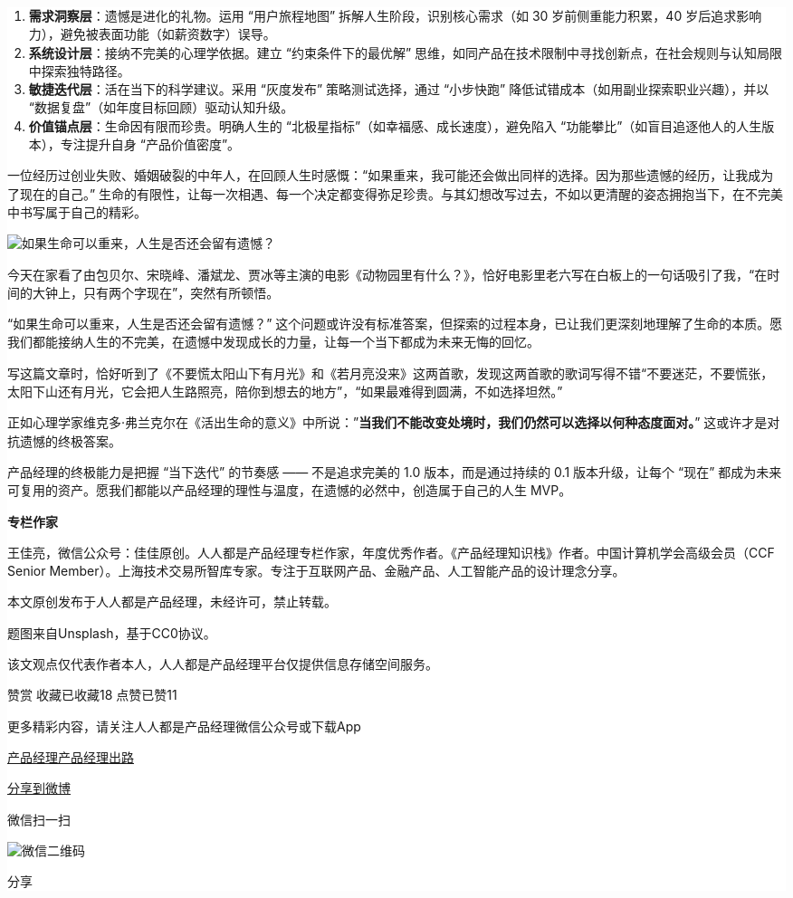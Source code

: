 1.  **需求洞察层**：遗憾是进化的礼物。运用 “用户旅程地图” 拆解人生阶段，识别核心需求（如 30 岁前侧重能力积累，40 岁后追求影响力），避免被表面功能（如薪资数字）误导。
2.  **系统设计层**：接纳不完美的心理学依据。建立 “约束条件下的最优解” 思维，如同产品在技术限制中寻找创新点，在社会规则与认知局限中探索独特路径。
3.  **敏捷迭代层**：活在当下的科学建议。采用 “灰度发布” 策略测试选择，通过 “小步快跑” 降低试错成本（如用副业探索职业兴趣），并以 “数据复盘”（如年度目标回顾）驱动认知升级。
4.  **价值锚点层**：生命因有限而珍贵。明确人生的 “北极星指标”（如幸福感、成长速度），避免陷入 “功能攀比”（如盲目追逐他人的人生版本），专注提升自身 “产品价值密度”。

一位经历过创业失败、婚姻破裂的中年人，在回顾人生时感慨：“如果重来，我可能还会做出同样的选择。因为那些遗憾的经历，让我成为了现在的自己。” 生命的有限性，让每一次相遇、每一个决定都变得弥足珍贵。与其幻想改写过去，不如以更清醒的姿态拥抱当下，在不完美中书写属于自己的精彩。

![如果生命可以重来，人生是否还会留有遗憾？](https://image.woshipm.com/wp-files/2025/05/S1EREkhze7GoFfJcKnib.png)

今天在家看了由包贝尔、宋晓峰、潘斌龙、贾冰等主演的电影《动物园里有什么？》，恰好电影里老六写在白板上的一句话吸引了我，“在时间的大钟上，只有两个字现在”，突然有所顿悟。

“如果生命可以重来，人生是否还会留有遗憾？” 这个问题或许没有标准答案，但探索的过程本身，已让我们更深刻地理解了生命的本质。愿我们都能接纳人生的不完美，在遗憾中发现成长的力量，让每一个当下都成为未来无悔的回忆。

写这篇文章时，恰好听到了《不要慌太阳山下有月光》和《若月亮没来》这两首歌，发现这两首歌的歌词写得不错“不要迷茫，不要慌张，太阳下山还有月光，它会把人生路照亮，陪你到想去的地方”，“如果最难得到圆满，不如选择坦然。”

正如心理学家维克多·弗兰克尔在《活出生命的意义》中所说：”**当我们不能改变处境时，我们仍然可以选择以何种态度面对。**” 这或许才是对抗遗憾的终极答案。

产品经理的终极能力是把握 “当下迭代” 的节奏感 —— 不是追求完美的 1.0 版本，而是通过持续的 0.1 版本升级，让每个 “现在” 都成为未来可复用的资产。愿我们都能以产品经理的理性与温度，在遗憾的必然中，创造属于自己的人生 MVP。

**专栏作家**

王佳亮，微信公众号：佳佳原创。人人都是产品经理专栏作家，年度优秀作者。《产品经理知识栈》作者。中国计算机学会高级会员（CCF Senior Member）。上海技术交易所智库专家。专注于互联网产品、金融产品、人工智能产品的设计理念分享。

本文原创发布于人人都是产品经理，未经许可，禁止转载。

题图来自Unsplash，基于CC0协议。

该文观点仅代表作者本人，人人都是产品经理平台仅提供信息存储空间服务。

赞赏 收藏已收藏18 点赞已赞11

更多精彩内容，请关注人人都是产品经理微信公众号或下载App

[产品经理](https://www.woshipm.com/tag/pmd)[产品经理出路](https://www.woshipm.com/tag/%e4%ba%a7%e5%93%81%e7%bb%8f%e7%90%86%e5%87%ba%e8%b7%af)

[分享到微博](https://service.weibo.com/share/share.php?appkey=2775287854&title=产品经理视角下的人生选择：如果生命可以重来，产品思维能否减少遗憾？&url=https://www.woshipm.com/zhichang/6218163.html&pic=https://image.woshipm.com/2023/09/21/c69c3d86-5877-11ee-b499-00163e142b65.jpg)

微信扫一扫

![微信二维码](https://api.pwmqr.com/qrcode/create/?url=https://www.woshipm.com/zhichang/6218163.html)

分享
